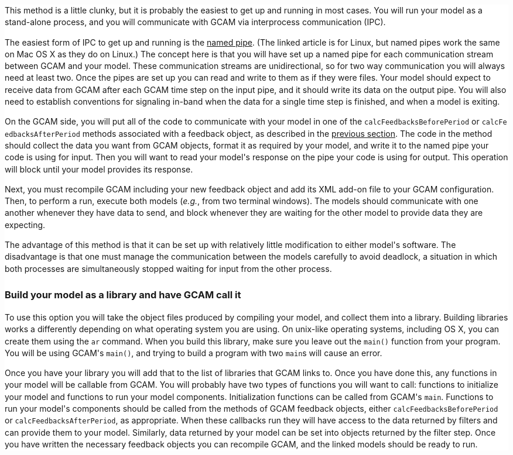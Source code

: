 This method is a little clunky, but it is probably the easiest to get up and
running in most cases.  You will run your model as a stand-alone process, and
you will communicate with GCAM via interprocess communication (IPC).  

The easiest form of IPC to get up and running is the
[named pipe](http://www.linuxjournal.com/article/2156). (The linked article is
for Linux, but named pipes work the same on Mac OS X as they do on Linux.)  The
concept here is that you will have set up a named pipe for each communication
stream between GCAM and your model.  These communication streams are
unidirectional, so for two way communication you will always need at least two.
Once the pipes are set up you can read and write to them as if they were files.
Your model should expect to receive data from GCAM after each GCAM time step on
the input pipe, and it should write its data on the output pipe.  You will also
need to establish conventions for signaling in-band when the data for a single
time step is finished, and when a model is exiting.

On the GCAM side, you will put all of the code to communicate with your model in
one of the `calcFeedbacksBeforePeriod` or `calcFeedbacksAfterPeriod` methods
associated with a feedback object, as described in the
[previous section](#feedback).  The code in the method should collect the data
you want from GCAM objects, format it as required by your model, and write it to
the named pipe your code is using for input.  Then you will want to read your
model's response on the pipe your code is using for output.  This operation will
block until your model provides its response.

Next, you must recompile GCAM including your new feedback object and add its XML
add-on file to your GCAM configuration.  Then, to perform a run, execute both
models (*e.g.*, from two terminal windows).  The models should communicate with
one another whenever they have data to send, and block whenever they are waiting
for the other model to provide data they are expecting.

The advantage of this method is that it can be set up with relatively little
modification to either model's software.  The disadvantage is that one must
manage the communication between the models carefully to avoid deadlock, a
situation in which both processes are simultaneously stopped waiting for input
from the other process.

### Build your model as a library and have GCAM call it

To use this option you will take the object files produced by compiling your
model, and collect them into a library.  Building libraries works a differently
depending on what operating system you are using.  On unix-like operating
systems, including OS X, you can create them using the `ar` command.  When you
build this library, make sure you leave out the `main()` function from your
program.  You will be using GCAM's `main()`, and trying to build a program with
two `main`s will cause an error.

Once you have your library you will add that to the list of libraries that GCAM
links to.  Once you have done this, any functions in your model will be callable
from GCAM.  You will probably have two types of functions you will want to call:
functions to initialize your model and functions to run your model components.
Initialization functions can be called from GCAM's `main`.  Functions to run
your model's components should be called from the methods of GCAM feedback
objects, either `calcFeedbacksBeforePeriod` or `calcFeedbacksAfterPeriod`, as
appropriate.  When these callbacks run they will have access to the data
returned by filters and can provide them to your model.  Similarly, data
returned by your model can be set into objects returned by the filter step.
Once you have written the necessary feedback objects you can recompile GCAM, and
the linked models should be ready to run.
